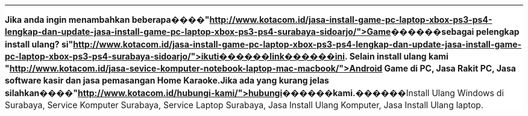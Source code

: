 <hr />

<div class="vc_row wpb_row vc_row-fluid">
<div class="wpb_column vc_column_container vc_col-sm-12">
<div class="vc_column-inner ">
<div class="wpb_wrapper">
<div class="wpb_text_column wpb_content_element ">
<div class="wpb_wrapper"></div>
</div>
<div class="wpb_text_column wpb_content_element ">
<div class="wpb_wrapper">

<strong>Jika anda ingin menambahkan beberapa����"http://www.kotacom.id/jasa-install-game-pc-laptop-xbox-ps3-ps4-lengkap-dan-update-jasa-install-game-pc-laptop-xbox-ps3-ps4-surabaya-sidoarjo/">Game</a>������sebagai pelengkap install ulang? si"http://www.kotacom.id/jasa-install-game-pc-laptop-xbox-ps3-ps4-lengkap-dan-update-jasa-install-game-pc-laptop-xbox-ps3-ps4-surabaya-sidoarjo/">ikuti������link������ini</a>. Selain install ulang kami "http://www.kotacom.id/jasa-sevice-komputer-notebook-laptop-mac-macbook/">Android Game di PC, Jasa Rakit PC, Jasa software kasir dan jasa pemasangan Home Karaoke.</a></strong><strong>Jika ada yang kurang jelas silahkan����"http://www.kotacom.id/hubungi-kami/">hubungi</a>������kami.������</strong>Install Ulang Windows di Surabaya, Service Komputer Surabaya, Service Laptop Surabaya, Jasa Install Ulang Komputer, Jasa Install Ulang laptop.

</div>
</
pPrice: 499000
pPrice 1: 499000
